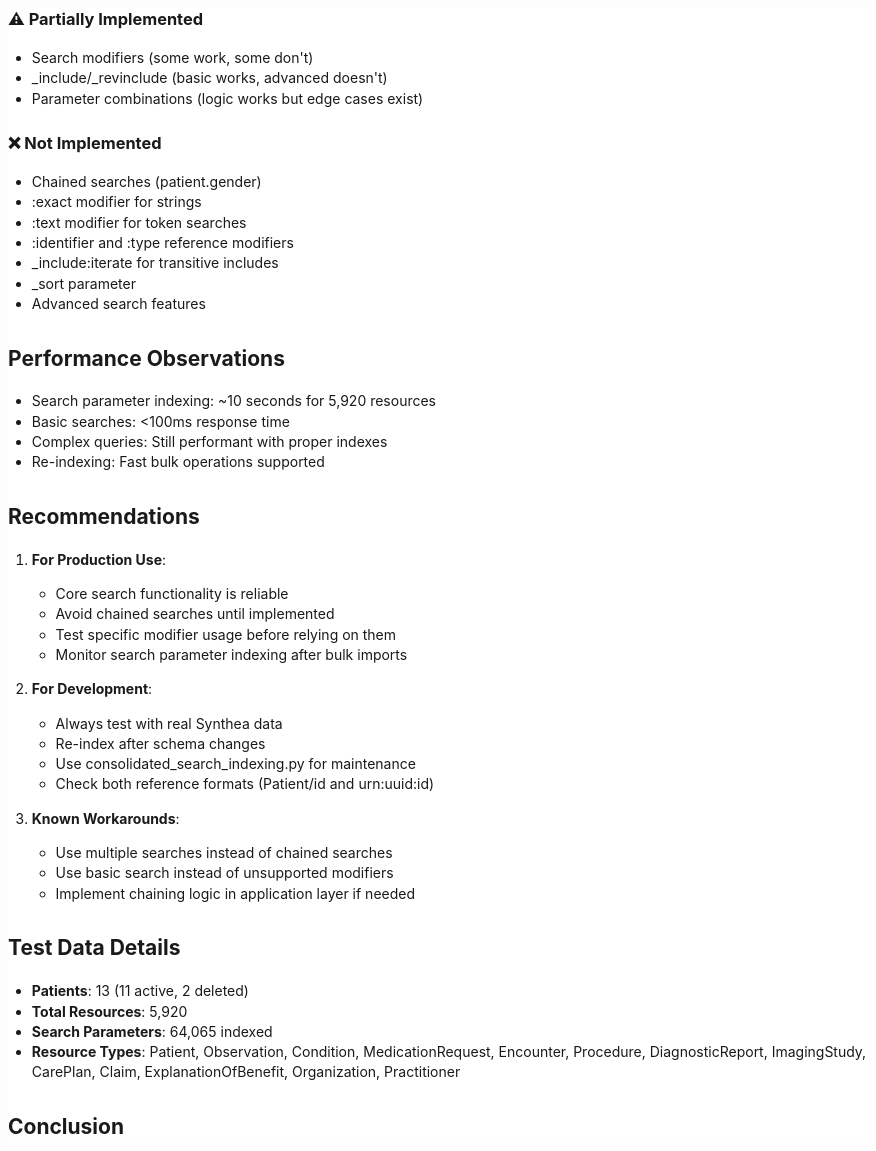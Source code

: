 ### ⚠️ Partially Implemented  
- Search modifiers (some work, some don't)
- _include/_revinclude (basic works, advanced doesn't)
- Parameter combinations (logic works but edge cases exist)

### ❌ Not Implemented
- Chained searches (patient.gender)
- :exact modifier for strings
- :text modifier for token searches  
- :identifier and :type reference modifiers
- _include:iterate for transitive includes
- _sort parameter
- Advanced search features

## Performance Observations

- Search parameter indexing: ~10 seconds for 5,920 resources
- Basic searches: <100ms response time
- Complex queries: Still performant with proper indexes
- Re-indexing: Fast bulk operations supported

## Recommendations

1. **For Production Use**:
   - Core search functionality is reliable
   - Avoid chained searches until implemented
   - Test specific modifier usage before relying on them
   - Monitor search parameter indexing after bulk imports

2. **For Development**:
   - Always test with real Synthea data
   - Re-index after schema changes
   - Use consolidated_search_indexing.py for maintenance
   - Check both reference formats (Patient/id and urn:uuid:id)

3. **Known Workarounds**:
   - Use multiple searches instead of chained searches
   - Use basic search instead of unsupported modifiers
   - Implement chaining logic in application layer if needed

## Test Data Details

- **Patients**: 13 (11 active, 2 deleted)
- **Total Resources**: 5,920
- **Search Parameters**: 64,065 indexed
- **Resource Types**: Patient, Observation, Condition, MedicationRequest, Encounter, Procedure, DiagnosticReport, ImagingStudy, CarePlan, Claim, ExplanationOfBenefit, Organization, Practitioner

## Conclusion
